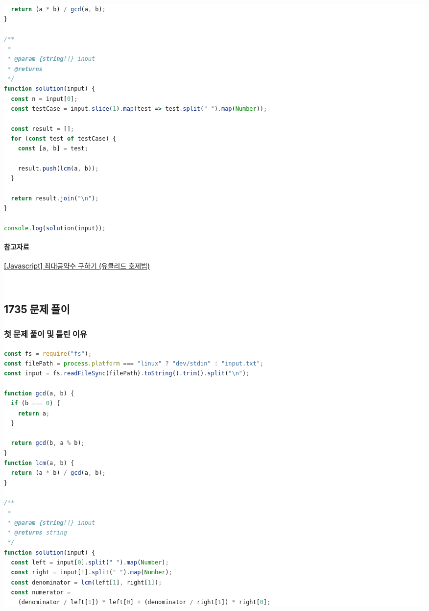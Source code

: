 ```js
  return (a * b) / gcd(a, b);
}

/**
 *
 * @param {string[]} input
 * @returns
 */
function solution(input) {
  const n = input[0];
  const testCase = input.slice(1).map(test => test.split(" ").map(Number));

  const result = [];
  for (const test of testCase) {
    const [a, b] = test;

    result.push(lcm(a, b));
  }

  return result.join("\n");
}

console.log(solution(input));
```

#### 참고자료

[[Javascript] 최대공약수 구하기 (유클리드 호제법)
](https://velog.io/@seoyaon/Javascript-%EC%B5%9C%EB%8C%80%EA%B3%B5%EC%95%BD%EC%88%98-%EA%B5%AC%ED%95%98%EA%B8%B0-%EC%9C%A0%ED%81%B4%EB%A6%AC%EB%93%9C-%ED%98%B8%EC%A0%9C%EB%B2%95)

</br>

## 1735 문제 풀이

### 첫 문제 풀이 및 틀린 이유

```js
const fs = require("fs");
const filePath = process.platform === "linux" ? "dev/stdin" : "input.txt";
const input = fs.readFileSync(filePath).toString().trim().split("\n");

function gcd(a, b) {
  if (b === 0) {
    return a;
  }

  return gcd(b, a % b);
}
function lcm(a, b) {
  return (a * b) / gcd(a, b);
}

/**
 *
 * @param {string[]} input
 * @returns string
 */
function solution(input) {
  const left = input[0].split(" ").map(Number);
  const right = input[1].split(" ").map(Number);
  const denominator = lcm(left[1], right[1]);
  const numerator =
    (denominator / left[1]) * left[0] + (denominator / right[1]) * right[0];
```